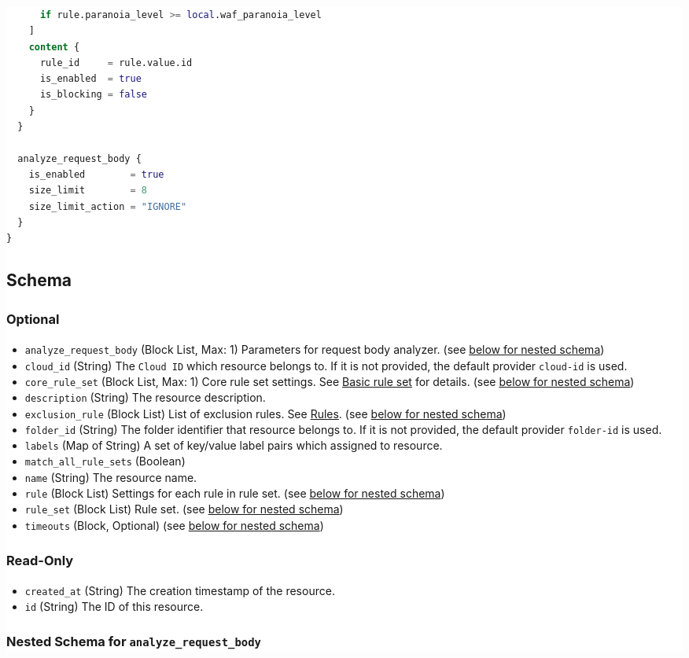 ```terraform
      if rule.paranoia_level >= local.waf_paranoia_level
    ]
    content {
      rule_id     = rule.value.id
      is_enabled  = true
      is_blocking = false
    }
  }

  analyze_request_body {
    is_enabled        = true
    size_limit        = 8
    size_limit_action = "IGNORE"
  }
}
```


## Schema

### Optional

- `analyze_request_body` (Block List, Max: 1) Parameters for request body analyzer. (see [below for nested schema](#nestedblock--analyze_request_body))
- `cloud_id` (String) The `Cloud ID` which resource belongs to. If it is not provided, the default provider `cloud-id` is used.
- `core_rule_set` (Block List, Max: 1) Core rule set settings. See [Basic rule set](https://yandex.cloud/en/docs/smartwebsecurity/concepts/waf#rules-set) for details. (see [below for nested schema](#nestedblock--core_rule_set))
- `description` (String) The resource description.
- `exclusion_rule` (Block List) List of exclusion rules. See [Rules](https://yandex.cloud/en/docs/smartwebsecurity/concepts/waf#exclusion-rules). (see [below for nested schema](#nestedblock--exclusion_rule))
- `folder_id` (String) The folder identifier that resource belongs to. If it is not provided, the default provider `folder-id` is used.
- `labels` (Map of String) A set of key/value label pairs which assigned to resource.
- `match_all_rule_sets` (Boolean)
- `name` (String) The resource name.
- `rule` (Block List) Settings for each rule in rule set. (see [below for nested schema](#nestedblock--rule))
- `rule_set` (Block List) Rule set. (see [below for nested schema](#nestedblock--rule_set))
- `timeouts` (Block, Optional) (see [below for nested schema](#nestedblock--timeouts))

### Read-Only

- `created_at` (String) The creation timestamp of the resource.
- `id` (String) The ID of this resource.

<a id="nestedblock--analyze_request_body"></a>
### Nested Schema for `analyze_request_body`
